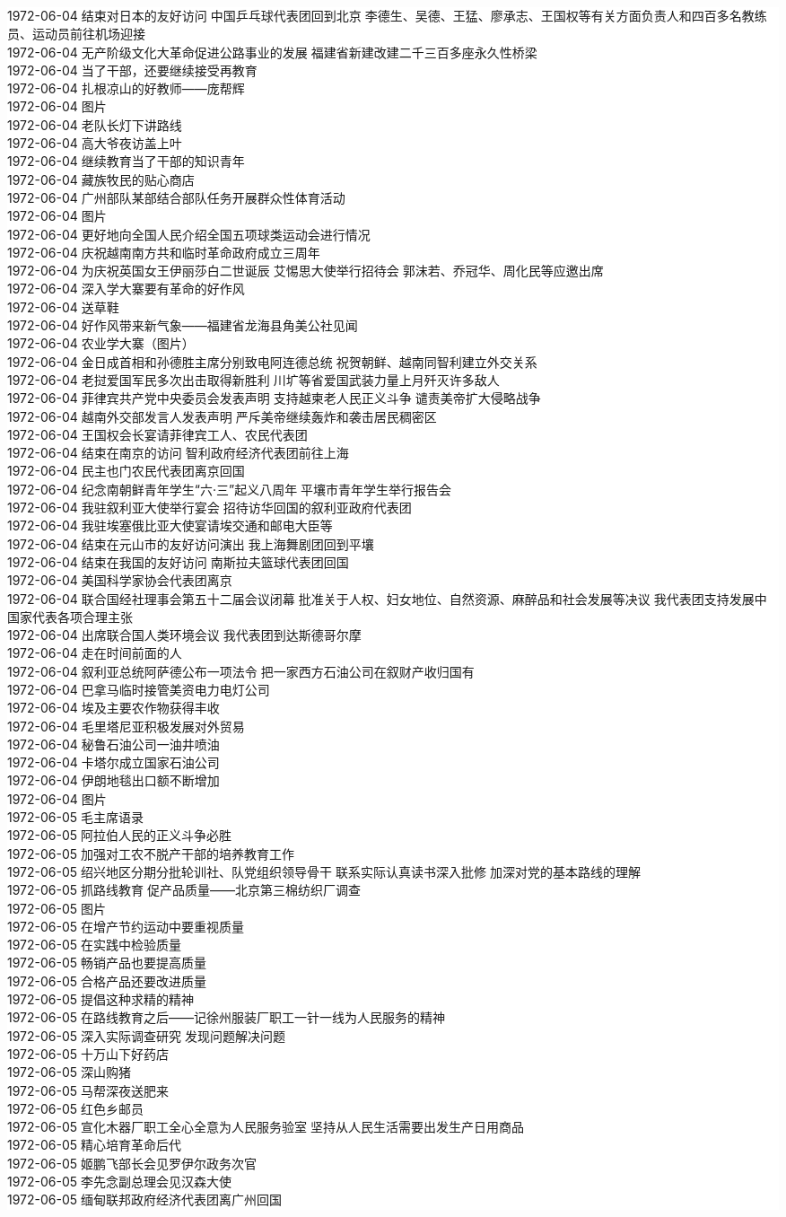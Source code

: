 1972-06-04 结束对日本的友好访问  中国乒乓球代表团回到北京  李德生、吴德、王猛、廖承志、王国权等有关方面负责人和四百多名教练员、运动员前往机场迎接  
1972-06-04 无产阶级文化大革命促进公路事业的发展  福建省新建改建二千三百多座永久性桥梁  
1972-06-04 当了干部，还要继续接受再教育  
1972-06-04 扎根凉山的好教师——庞帮辉  
1972-06-04 图片  
1972-06-04 老队长灯下讲路线  
1972-06-04 高大爷夜访盖上叶  
1972-06-04 继续教育当了干部的知识青年  
1972-06-04 藏族牧民的贴心商店  
1972-06-04 广州部队某部结合部队任务开展群众性体育活动  
1972-06-04 图片  
1972-06-04 更好地向全国人民介绍全国五项球类运动会进行情况  
1972-06-04 庆祝越南南方共和临时革命政府成立三周年  
1972-06-04 为庆祝英国女王伊丽莎白二世诞辰  艾惕思大使举行招待会  郭沫若、乔冠华、周化民等应邀出席  
1972-06-04 深入学大寨要有革命的好作风  
1972-06-04 送草鞋  
1972-06-04 好作风带来新气象——福建省龙海县角美公社见闻  
1972-06-04 农业学大寨（图片）  
1972-06-04 金日成首相和孙德胜主席分别致电阿连德总统  祝贺朝鲜、越南同智利建立外交关系  
1972-06-04 老挝爱国军民多次出击取得新胜利  川圹等省爱国武装力量上月歼灭许多敌人  
1972-06-04 菲律宾共产党中央委员会发表声明  支持越柬老人民正义斗争  谴责美帝扩大侵略战争  
1972-06-04 越南外交部发言人发表声明  严斥美帝继续轰炸和袭击居民稠密区  
1972-06-04 王国权会长宴请菲律宾工人、农民代表团  
1972-06-04 结束在南京的访问  智利政府经济代表团前往上海  
1972-06-04 民主也门农民代表团离京回国  
1972-06-04 纪念南朝鲜青年学生“六·三”起义八周年  平壤市青年学生举行报告会  
1972-06-04 我驻叙利亚大使举行宴会  招待访华回国的叙利亚政府代表团  
1972-06-04 我驻埃塞俄比亚大使宴请埃交通和邮电大臣等  
1972-06-04 结束在元山市的友好访问演出  我上海舞剧团回到平壤  
1972-06-04 结束在我国的友好访问  南斯拉夫篮球代表团回国  
1972-06-04 美国科学家协会代表团离京  
1972-06-04 联合国经社理事会第五十二届会议闭幕  批准关于人权、妇女地位、自然资源、麻醉品和社会发展等决议  我代表团支持发展中国家代表各项合理主张  
1972-06-04 出席联合国人类环境会议  我代表团到达斯德哥尔摩  
1972-06-04 走在时间前面的人  
1972-06-04 叙利亚总统阿萨德公布一项法令  把一家西方石油公司在叙财产收归国有  
1972-06-04 巴拿马临时接管美资电力电灯公司  
1972-06-04 埃及主要农作物获得丰收  
1972-06-04 毛里塔尼亚积极发展对外贸易  
1972-06-04 秘鲁石油公司一油井喷油  
1972-06-04 卡塔尔成立国家石油公司  
1972-06-04 伊朗地毯出口额不断增加  
1972-06-04 图片  
1972-06-05 毛主席语录  
1972-06-05 阿拉伯人民的正义斗争必胜  
1972-06-05 加强对工农不脱产干部的培养教育工作  
1972-06-05 绍兴地区分期分批轮训社、队党组织领导骨干  联系实际认真读书深入批修  加深对党的基本路线的理解  
1972-06-05 抓路线教育  促产品质量——北京第三棉纺织厂调查  
1972-06-05 图片  
1972-06-05 在增产节约运动中要重视质量  
1972-06-05 在实践中检验质量  
1972-06-05 畅销产品也要提高质量  
1972-06-05 合格产品还要改进质量  
1972-06-05 提倡这种求精的精神  
1972-06-05 在路线教育之后——记徐州服装厂职工一针一线为人民服务的精神  
1972-06-05 深入实际调查研究  发现问题解决问题  
1972-06-05 十万山下好药店  
1972-06-05 深山购猪  
1972-06-05 马帮深夜送肥来  
1972-06-05 红色乡邮员  
1972-06-05 宣化木器厂职工全心全意为人民服务验室 坚持从人民生活需要出发生产日用商品  
1972-06-05 精心培育革命后代  
1972-06-05 姬鹏飞部长会见罗伊尔政务次官  
1972-06-05 李先念副总理会见汉森大使  
1972-06-05 缅甸联邦政府经济代表团离广州回国  